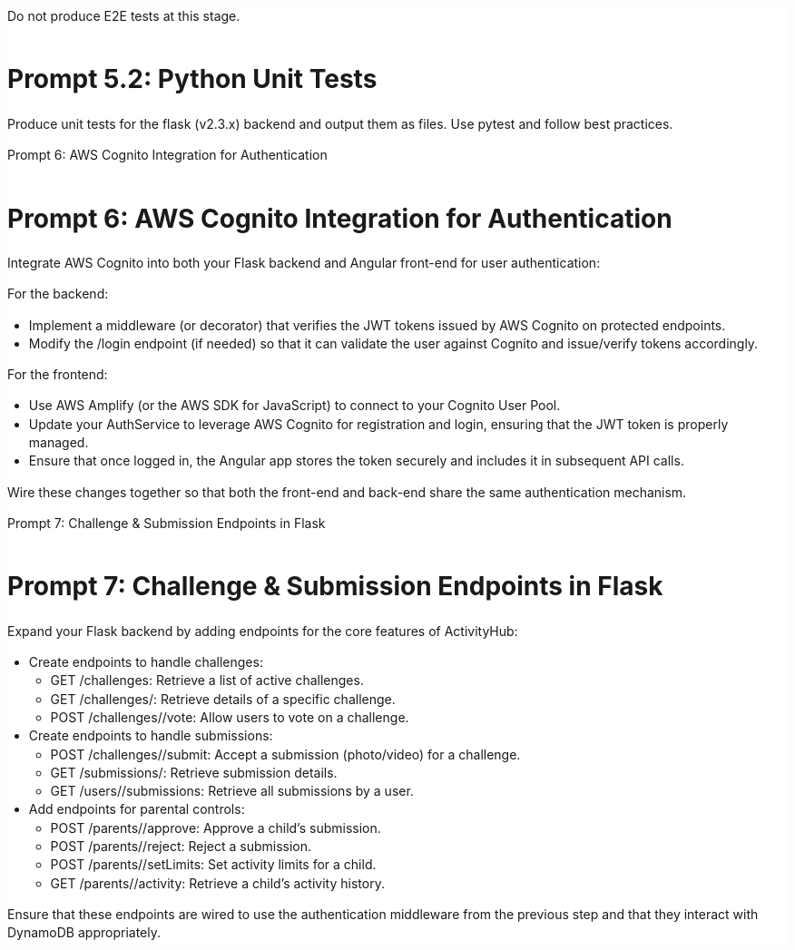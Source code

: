 Do not produce E2E tests at this stage.

# Prompt 5.2: Python Unit Tests

Produce unit tests for the flask (v2.3.x) backend and output them as files. Use pytest and follow best practices.

Prompt 6: AWS Cognito Integration for Authentication

# Prompt 6: AWS Cognito Integration for Authentication

Integrate AWS Cognito into both your Flask backend and Angular front-end for user authentication:

For the backend:

- Implement a middleware (or decorator) that verifies the JWT tokens issued by AWS Cognito on protected endpoints.
- Modify the /login endpoint (if needed) so that it can validate the user against Cognito and issue/verify tokens accordingly.

For the frontend:

- Use AWS Amplify (or the AWS SDK for JavaScript) to connect to your Cognito User Pool.
- Update your AuthService to leverage AWS Cognito for registration and login, ensuring that the JWT token is properly managed.
- Ensure that once logged in, the Angular app stores the token securely and includes it in subsequent API calls.

Wire these changes together so that both the front-end and back-end share the same authentication mechanism.

Prompt 7: Challenge & Submission Endpoints in Flask

# Prompt 7: Challenge & Submission Endpoints in Flask

Expand your Flask backend by adding endpoints for the core features of ActivityHub:

- Create endpoints to handle challenges:
  - GET /challenges: Retrieve a list of active challenges.
  - GET /challenges/<challengeId>: Retrieve details of a specific challenge.
  - POST /challenges/<challengeId>/vote: Allow users to vote on a challenge.
- Create endpoints to handle submissions:
  - POST /challenges/<challengeId>/submit: Accept a submission (photo/video) for a challenge.
  - GET /submissions/<submissionId>: Retrieve submission details.
  - GET /users/<userId>/submissions: Retrieve all submissions by a user.
- Add endpoints for parental controls:
  - POST /parents/<parentId>/approve: Approve a child’s submission.
  - POST /parents/<parentId>/reject: Reject a submission.
  - POST /parents/<parentId>/setLimits: Set activity limits for a child.
  - GET /parents/<parentId>/activity: Retrieve a child’s activity history.

Ensure that these endpoints are wired to use the authentication middleware from the previous step and that they interact with DynamoDB appropriately.
